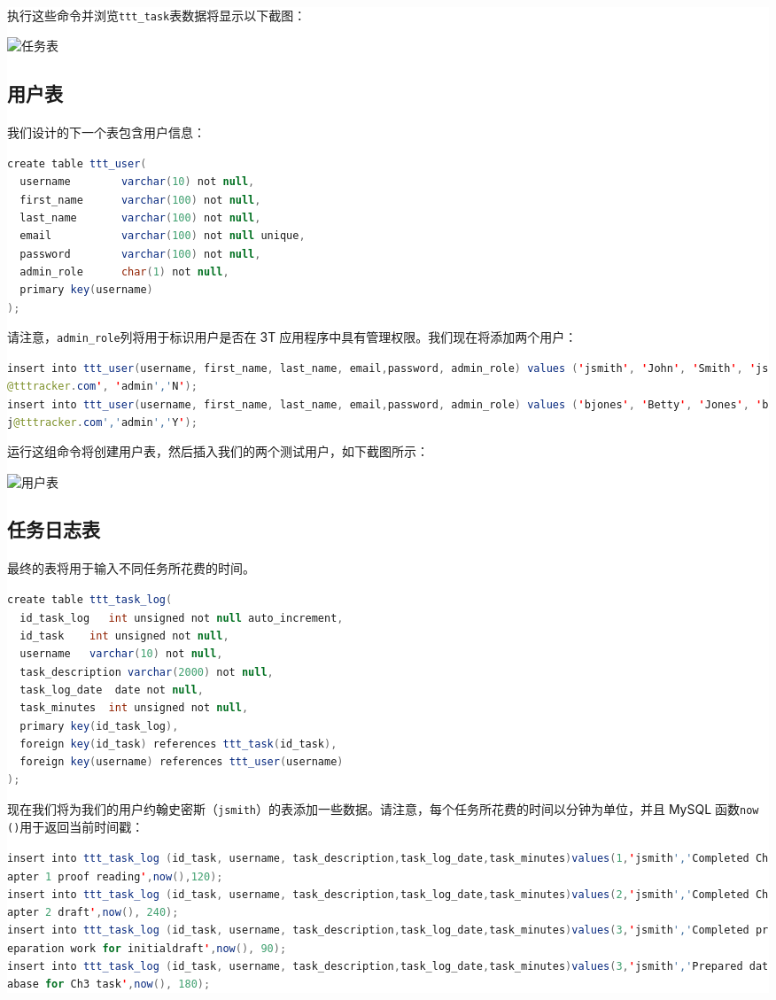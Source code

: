 执行这些命令并浏览`ttt_task`表数据将显示以下截图：

![任务表](https://github.com/OpenDocCN/freelearn-javaweb-zh/raw/master/docs/etp-app-dev-ext-spr/img/5457_02_18.jpg)

## 用户表

我们设计的下一个表包含用户信息：

```java
create table ttt_user(
  username        varchar(10) not null,
  first_name      varchar(100) not null,
  last_name       varchar(100) not null,
  email           varchar(100) not null unique,
  password        varchar(100) not null,
  admin_role      char(1) not null,
  primary key(username)
);
```

请注意，`admin_role`列将用于标识用户是否在 3T 应用程序中具有管理权限。我们现在将添加两个用户：

```java
insert into ttt_user(username, first_name, last_name, email,password, admin_role) values ('jsmith', 'John', 'Smith', 'js@tttracker.com', 'admin','N');
insert into ttt_user(username, first_name, last_name, email,password, admin_role) values ('bjones', 'Betty', 'Jones', 'bj@tttracker.com','admin','Y');
```

运行这组命令将创建用户表，然后插入我们的两个测试用户，如下截图所示：

![用户表](https://github.com/OpenDocCN/freelearn-javaweb-zh/raw/master/docs/etp-app-dev-ext-spr/img/5457_02_19.jpg)

## 任务日志表

最终的表将用于输入不同任务所花费的时间。

```java
create table ttt_task_log(
  id_task_log   int unsigned not null auto_increment,
  id_task    int unsigned not null,
  username   varchar(10) not null,
  task_description varchar(2000) not null,
  task_log_date  date not null,
  task_minutes  int unsigned not null,
  primary key(id_task_log),
  foreign key(id_task) references ttt_task(id_task),
  foreign key(username) references ttt_user(username)
);
```

现在我们将为我们的用户约翰史密斯（`jsmith`）的表添加一些数据。请注意，每个任务所花费的时间以分钟为单位，并且 MySQL 函数`now()`用于返回当前时间戳：

```java
insert into ttt_task_log (id_task, username, task_description,task_log_date,task_minutes)values(1,'jsmith','Completed Chapter 1 proof reading',now(),120);
insert into ttt_task_log (id_task, username, task_description,task_log_date,task_minutes)values(2,'jsmith','Completed Chapter 2 draft',now(), 240);
insert into ttt_task_log (id_task, username, task_description,task_log_date,task_minutes)values(3,'jsmith','Completed preparation work for initialdraft',now(), 90);
insert into ttt_task_log (id_task, username, task_description,task_log_date,task_minutes)values(3,'jsmith','Prepared database for Ch3 task',now(), 180);
```
